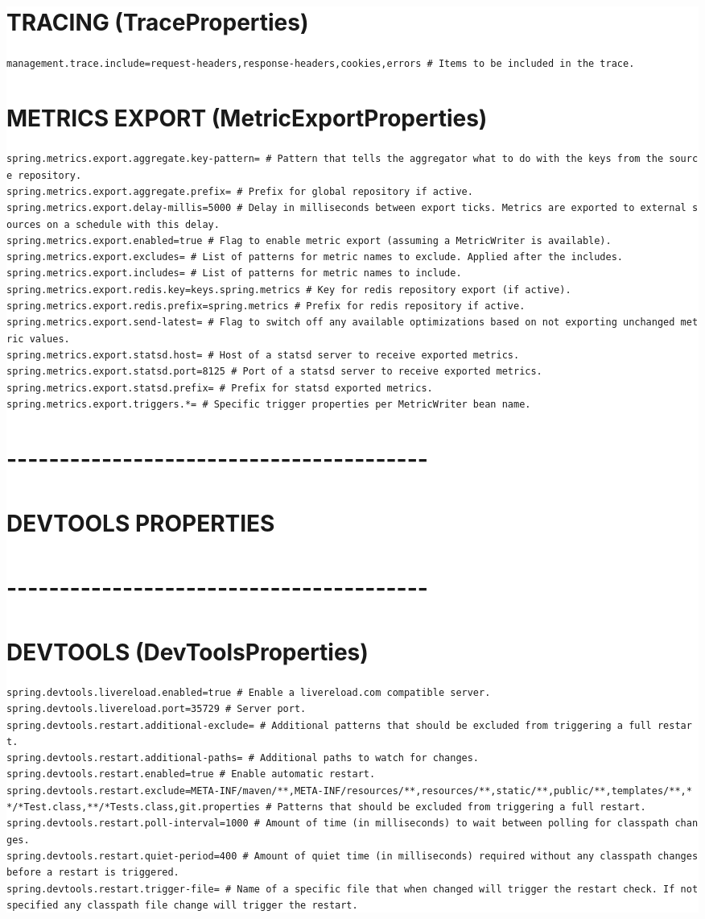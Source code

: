 # TRACING (TraceProperties)
	management.trace.include=request-headers,response-headers,cookies,errors # Items to be included in the trace.

# METRICS EXPORT (MetricExportProperties)
	spring.metrics.export.aggregate.key-pattern= # Pattern that tells the aggregator what to do with the keys from the source repository.
	spring.metrics.export.aggregate.prefix= # Prefix for global repository if active.
	spring.metrics.export.delay-millis=5000 # Delay in milliseconds between export ticks. Metrics are exported to external sources on a schedule with this delay.
	spring.metrics.export.enabled=true # Flag to enable metric export (assuming a MetricWriter is available).
	spring.metrics.export.excludes= # List of patterns for metric names to exclude. Applied after the includes.
	spring.metrics.export.includes= # List of patterns for metric names to include.
	spring.metrics.export.redis.key=keys.spring.metrics # Key for redis repository export (if active).
	spring.metrics.export.redis.prefix=spring.metrics # Prefix for redis repository if active.
	spring.metrics.export.send-latest= # Flag to switch off any available optimizations based on not exporting unchanged metric values.
	spring.metrics.export.statsd.host= # Host of a statsd server to receive exported metrics.
	spring.metrics.export.statsd.port=8125 # Port of a statsd server to receive exported metrics.
	spring.metrics.export.statsd.prefix= # Prefix for statsd exported metrics.
	spring.metrics.export.triggers.*= # Specific trigger properties per MetricWriter bean name.


# ----------------------------------------
# DEVTOOLS PROPERTIES
# ----------------------------------------

# DEVTOOLS (DevToolsProperties)
	spring.devtools.livereload.enabled=true # Enable a livereload.com compatible server.
	spring.devtools.livereload.port=35729 # Server port.
	spring.devtools.restart.additional-exclude= # Additional patterns that should be excluded from triggering a full restart.
	spring.devtools.restart.additional-paths= # Additional paths to watch for changes.
	spring.devtools.restart.enabled=true # Enable automatic restart.
	spring.devtools.restart.exclude=META-INF/maven/**,META-INF/resources/**,resources/**,static/**,public/**,templates/**,**/*Test.class,**/*Tests.class,git.properties # Patterns that should be excluded from triggering a full restart.
	spring.devtools.restart.poll-interval=1000 # Amount of time (in milliseconds) to wait between polling for classpath changes.
	spring.devtools.restart.quiet-period=400 # Amount of quiet time (in milliseconds) required without any classpath changes before a restart is triggered.
	spring.devtools.restart.trigger-file= # Name of a specific file that when changed will trigger the restart check. If not specified any classpath file change will trigger the restart.
